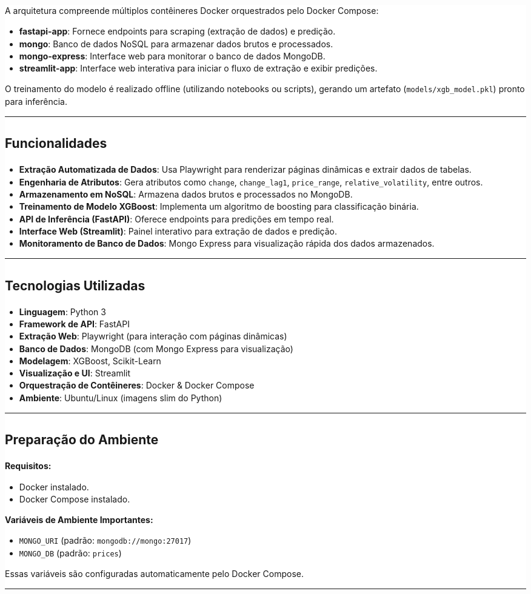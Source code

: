 A arquitetura compreende múltiplos contêineres Docker orquestrados pelo Docker Compose:

- **fastapi-app**: Fornece endpoints para scraping (extração de dados) e predição.
- **mongo**: Banco de dados NoSQL para armazenar dados brutos e processados.
- **mongo-express**: Interface web para monitorar o banco de dados MongoDB.
- **streamlit-app**: Interface web interativa para iniciar o fluxo de extração e exibir predições.

O treinamento do modelo é realizado offline (utilizando notebooks ou scripts), gerando um artefato (`models/xgb_model.pkl`) pronto para inferência.

---

## Funcionalidades

- **Extração Automatizada de Dados**: Usa Playwright para renderizar páginas dinâmicas e extrair dados de tabelas.
- **Engenharia de Atributos**: Gera atributos como `change`, `change_lag1`, `price_range`, `relative_volatility`, entre outros.
- **Armazenamento em NoSQL**: Armazena dados brutos e processados no MongoDB.
- **Treinamento de Modelo XGBoost**: Implementa um algoritmo de boosting para classificação binária.
- **API de Inferência (FastAPI)**: Oferece endpoints para predições em tempo real.
- **Interface Web (Streamlit)**: Painel interativo para extração de dados e predição.
- **Monitoramento de Banco de Dados**: Mongo Express para visualização rápida dos dados armazenados.

---

## Tecnologias Utilizadas

- **Linguagem**: Python 3
- **Framework de API**: FastAPI
- **Extração Web**: Playwright (para interação com páginas dinâmicas)
- **Banco de Dados**: MongoDB (com Mongo Express para visualização)
- **Modelagem**: XGBoost, Scikit-Learn
- **Visualização e UI**: Streamlit
- **Orquestração de Contêineres**: Docker & Docker Compose
- **Ambiente**: Ubuntu/Linux (imagens slim do Python)

---

## Preparação do Ambiente

**Requisitos:**

- Docker instalado.
- Docker Compose instalado.

**Variáveis de Ambiente Importantes:**

- `MONGO_URI` (padrão: `mongodb://mongo:27017`)
- `MONGO_DB` (padrão: `prices`)

Essas variáveis são configuradas automaticamente pelo Docker Compose.

---
